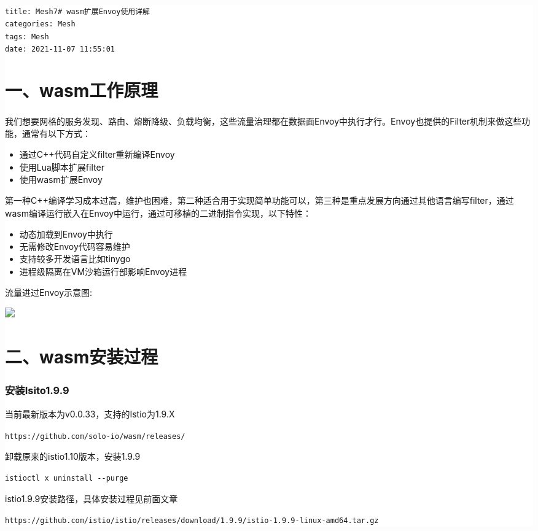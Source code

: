 ```
title: Mesh7# wasm扩展Envoy使用详解
categories: Mesh
tags: Mesh
date: 2021-11-07 11:55:01
```



# 一、wasm工作原理



我们想要网格的服务发现、路由、熔断降级、负载均衡，这些流量治理都在数据面Envoy中执行才行。Envoy也提供的Filter机制来做这些功能，通常有以下方式：

* 通过C++代码自定义filter重新编译Envoy
* 使用Lua脚本扩展filter
* 使用wasm扩展Envoy

第一种C++编译学习成本过高，维护也困难，第二种适合用于实现简单功能可以，第三种是重点发展方向通过其他语言编写filter，通过wasm编译运行嵌入在Envoy中运行，通过可移植的二进制指令实现，以下特性：

* 动态加载到Envoy中执行
* 无需修改Envoy代码容易维护
* 支持较多开发语言比如tinygo
* 进程级隔离在VM沙箱运行部影响Envoy进程



流量进过Envoy示意图:

![](https://gitee.com/laoliangcode/md-picture/raw/master/img/wasm%20filter%E6%B5%81%E9%87%8F%E8%BF%87%E6%BB%A4%E7%A4%BA%E6%84%8F%E5%9B%BE.png)



# 二、wasm安装过程



### 安装Isito1.9.9



当前最新版本为v0.0.33，支持的Istio为1.9.X

```
https://github.com/solo-io/wasm/releases/
```

卸载原来的istio1.10版本，安装1.9.9

```
istioctl x uninstall --purge
```

istio1.9.9安装路径，具体安装过程见前面文章

```
https://github.com/istio/istio/releases/download/1.9.9/istio-1.9.9-linux-amd64.tar.gz
```
